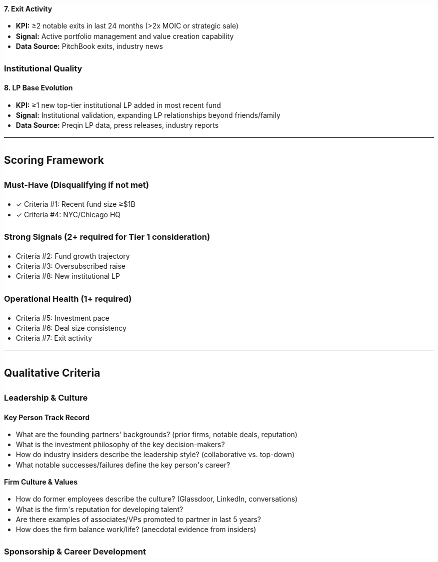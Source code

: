 **7. Exit Activity**
- **KPI:** ≥2 notable exits in last 24 months (>2x MOIC or strategic sale)
- **Signal:** Active portfolio management and value creation capability
- **Data Source:** PitchBook exits, industry news

### **Institutional Quality**

**8. LP Base Evolution**
- **KPI:** ≥1 new top-tier institutional LP added in most recent fund
- **Signal:** Institutional validation, expanding LP relationships beyond friends/family
- **Data Source:** Preqin LP data, press releases, industry reports

---

## Scoring Framework

### **Must-Have (Disqualifying if not met)**
- ✓ Criteria #1: Recent fund size ≥$1B
- ✓ Criteria #4: NYC/Chicago HQ

### **Strong Signals (2+ required for Tier 1 consideration)**
- Criteria #2: Fund growth trajectory
- Criteria #3: Oversubscribed raise
- Criteria #8: New institutional LP

### **Operational Health (1+ required)**
- Criteria #5: Investment pace
- Criteria #6: Deal size consistency
- Criteria #7: Exit activity

---

## Qualitative Criteria

### **Leadership & Culture**

**Key Person Track Record**
- What are the founding partners' backgrounds? (prior firms, notable deals, reputation)
- What is the investment philosophy of the key decision-makers?
- How do industry insiders describe the leadership style? (collaborative vs. top-down)
- What notable successes/failures define the key person's career?

**Firm Culture & Values**
- How do former employees describe the culture? (Glassdoor, LinkedIn, conversations)
- What is the firm's reputation for developing talent?
- Are there examples of associates/VPs promoted to partner in last 5 years?
- How does the firm balance work/life? (anecdotal evidence from insiders)

### **Sponsorship & Career Development**
